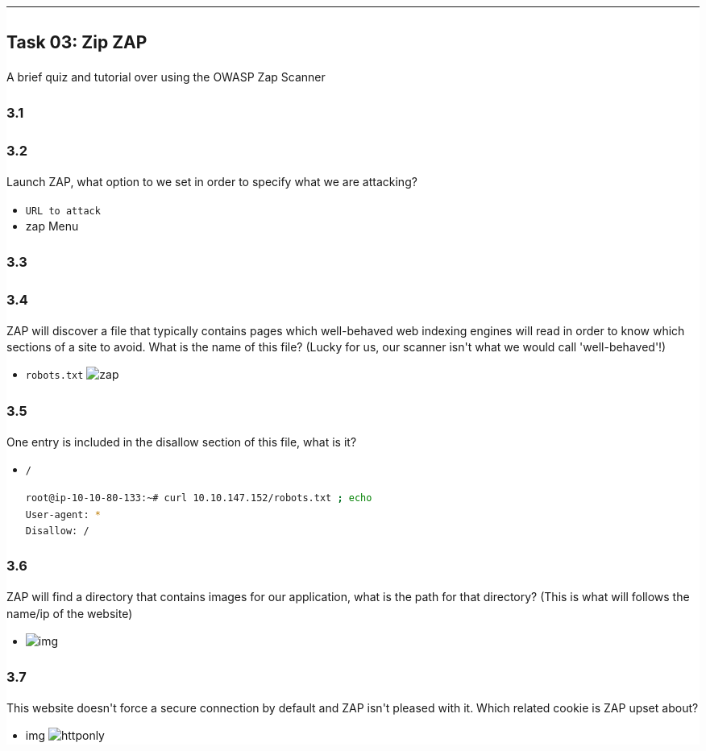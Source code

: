 
---

## Task 03: Zip ZAP

A brief quiz and tutorial over using the OWASP Zap Scanner

### 3.1

### 3.2

Launch ZAP, what option to we set in order to specify what we are attacking?

- `URL to attack`
- zap Menu

### 3.3

### 3.4

ZAP will discover a file that typically contains pages which well-behaved web indexing engines will read in order to know which sections of a site to avoid. What is the name of this file? (Lucky for us, our scanner isn't what we would call 'well-behaved'!)

- `robots.txt`
  ![zap](https://i.imgur.com/kBXdeDB.png)

### 3.5

One entry is included in the disallow section of this file, what is it?

- `/`

     ```zsh
     root@ip-10-10-80-133:~# curl 10.10.147.152/robots.txt ; echo 
     User-agent: *
     Disallow: /
     ```

### 3.6

ZAP will find a directory that contains images for our application, what is the path for that directory? (This is what will follows the name/ip of the website)

- 
  ![img](https://i.imgur.com/gHeEHyQ.png)

### 3.7

This website doesn't force a secure connection by default and ZAP isn't pleased with it. Which related cookie is ZAP upset about?

- img
  ![httponly](https://i.imgur.com/XHvY0uw.png)
